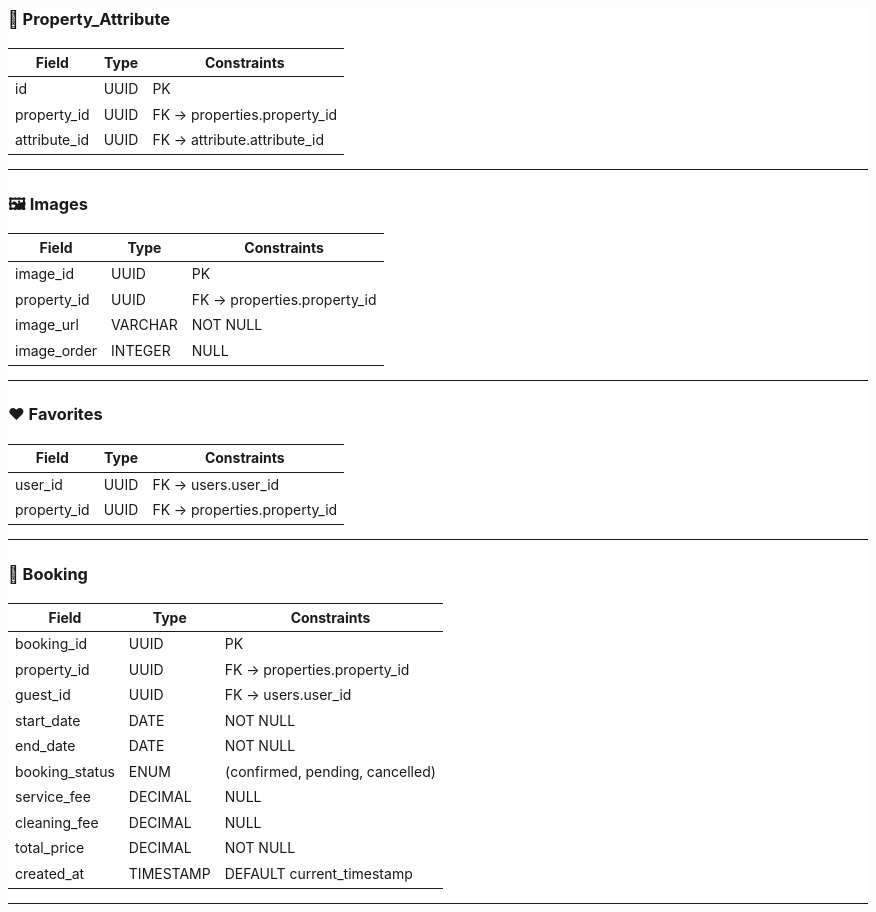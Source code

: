 
### 🏡 Property\_Attribute

| Field         | Type | Constraints                  |
| ------------- | ---- | ---------------------------- |
| id            | UUID | PK                           |
| property\_id  | UUID | FK → properties.property\_id |
| attribute\_id | UUID | FK → attribute.attribute\_id |

---

### 🖼️ Images

| Field        | Type    | Constraints                  |
| ------------ | ------- | ---------------------------- |
| image\_id    | UUID    | PK                           |
| property\_id | UUID    | FK → properties.property\_id |
| image\_url   | VARCHAR | NOT NULL                     |
| image\_order | INTEGER | NULL                         |

---

### ❤️ Favorites

| Field        | Type | Constraints                  |
| ------------ | ---- | ---------------------------- |
| user\_id     | UUID | FK → users.user\_id          |
| property\_id | UUID | FK → properties.property\_id |

---

### 📅 Booking

| Field           | Type      | Constraints                     |
| --------------- | --------- | ------------------------------- |
| booking\_id     | UUID      | PK                              |
| property\_id    | UUID      | FK → properties.property\_id    |
| guest\_id       | UUID      | FK → users.user\_id             |
| start\_date     | DATE      | NOT NULL                        |
| end\_date       | DATE      | NOT NULL                        |
| booking\_status | ENUM      | (confirmed, pending, cancelled) |
| service\_fee    | DECIMAL   | NULL                            |
| cleaning\_fee   | DECIMAL   | NULL                            |
| total\_price    | DECIMAL   | NOT NULL                        |
| created\_at     | TIMESTAMP | DEFAULT current\_timestamp      |

---